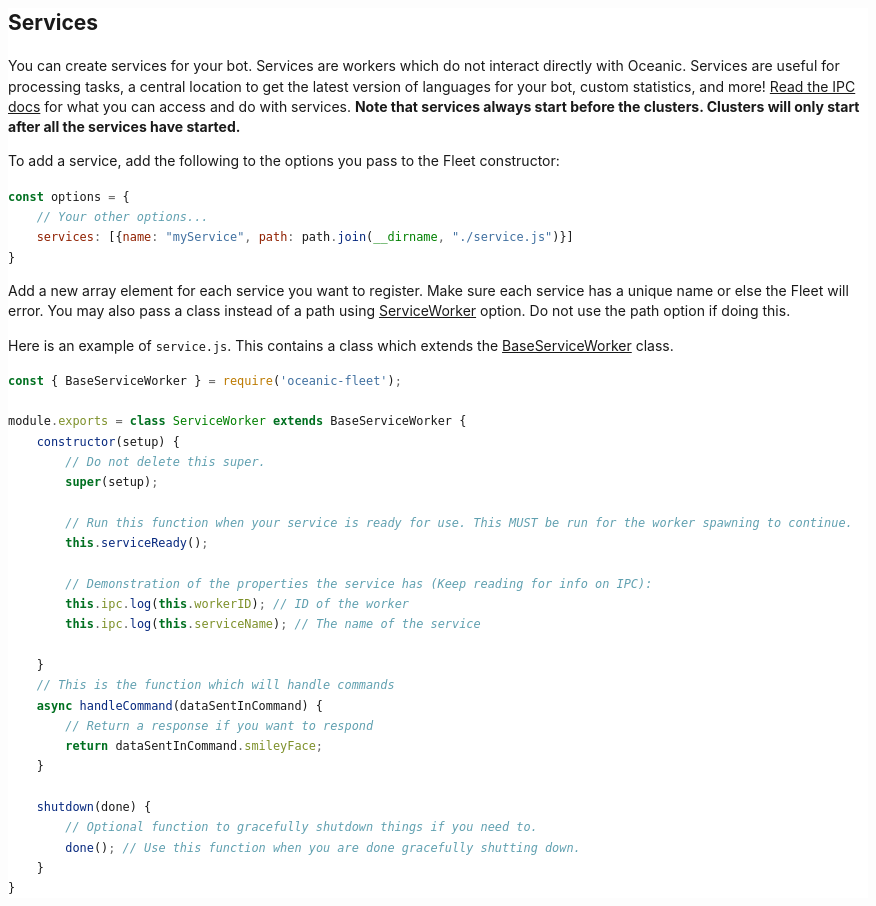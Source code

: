 ## Services

You can create services for your bot. Services are workers which do not interact directly with Oceanic. Services are useful for processing tasks, a central location to get the latest version of languages for your bot, custom statistics, and more! [Read the IPC docs](https://danclay.github.io/wumpus-navy/classes/wumpus_carrier.IPC.html) for what you can access and do with services. **Note that services always start before the clusters. Clusters will only start after all the services have started.**

To add a service, add the following to the options you pass to the Fleet constructor:

```js
const options = {
    // Your other options...
    services: [{name: "myService", path: path.join(__dirname, "./service.js")}]
}
```

Add a new array element for each service you want to register. Make sure each service has a unique name or else the Fleet will error. You may also pass a class instead of a path using [ServiceWorker](https://danclay.github.io/wumpus-navy/interfaces/wumpus_carrier.ServiceCreator.html#ServiceWorker) option. Do not use the path option if doing this.

Here is an example of `service.js`. This contains a class which extends the [BaseServiceWorker](https://danclay.github.io/wumpus-navy/classes/wumpus_carrier.BaseServiceWorker.html) class.

```js
const { BaseServiceWorker } = require('oceanic-fleet');

module.exports = class ServiceWorker extends BaseServiceWorker {
    constructor(setup) {
        // Do not delete this super.
        super(setup);

        // Run this function when your service is ready for use. This MUST be run for the worker spawning to continue.
        this.serviceReady();

        // Demonstration of the properties the service has (Keep reading for info on IPC):
    	this.ipc.log(this.workerID); // ID of the worker
    	this.ipc.log(this.serviceName); // The name of the service

    }
    // This is the function which will handle commands
    async handleCommand(dataSentInCommand) {
        // Return a response if you want to respond
        return dataSentInCommand.smileyFace;
    }

    shutdown(done) {
        // Optional function to gracefully shutdown things if you need to.
        done(); // Use this function when you are done gracefully shutting down.
    }
}
```
